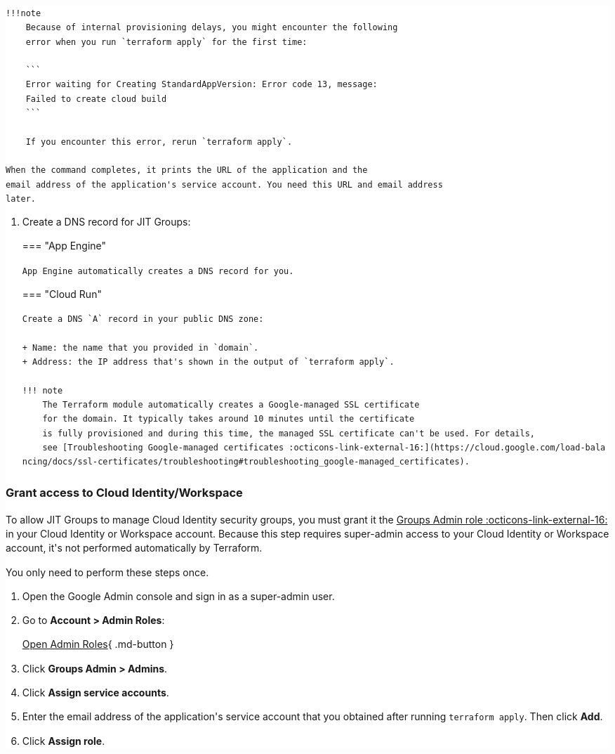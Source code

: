     !!!note
        Because of internal provisioning delays, you might encounter the following
        error when you run `terraform apply` for the first time:

        ```
        Error waiting for Creating StandardAppVersion: Error code 13, message:
        Failed to create cloud build
        ```

        If you encounter this error, rerun `terraform apply`.

    When the command completes, it prints the URL of the application and the
    email address of the application's service account. You need this URL and email address
    later.

1.  Create a DNS record for JIT Groups:

    === "App Engine"

        App Engine automatically creates a DNS record for you.

    === "Cloud Run"

        Create a DNS `A` record in your public DNS zone:

        + Name: the name that you provided in `domain`.
        + Address: the IP address that's shown in the output of `terraform apply`.

        !!! note
            The Terraform module automatically creates a Google-managed SSL certificate
            for the domain. It typically takes around 10 minutes until the certificate 
            is fully provisioned and during this time, the managed SSL certificate can't be used. For details,
            see [Troubleshooting Google-managed certificates :octicons-link-external-16:](https://cloud.google.com/load-balancing/docs/ssl-certificates/troubleshooting#troubleshooting_google-managed_certificates).

### Grant access to Cloud Identity/Workspace

To allow JIT Groups to manage Cloud Identity security groups, you must grant it the 
[Groups Admin role :octicons-link-external-16:](https://support.google.com/a/answer/2405986?hl=en#:~:text=another%20admin.-,Groups%20Admin,-Has%20full%20control)
in your Cloud Identity or Workspace account. Because this step requires super-admin
access to your Cloud Identity or Workspace account, it's not performed automatically by Terraform.

You only need to perform these steps once.

1.  Open the Google Admin console and sign in as a super-admin user.
1.  Go to **Account > Admin Roles**:

    [Open Admin Roles](https://admin.google.com/ac/roles){ .md-button }

1.  Click **Groups Admin > Admins**.
1.  Click **Assign service accounts**.
1.  Enter the email address of the application's service account that you obtained after running `terraform apply`. 
    Then click **Add**.
1.  Click **Assign role**.
